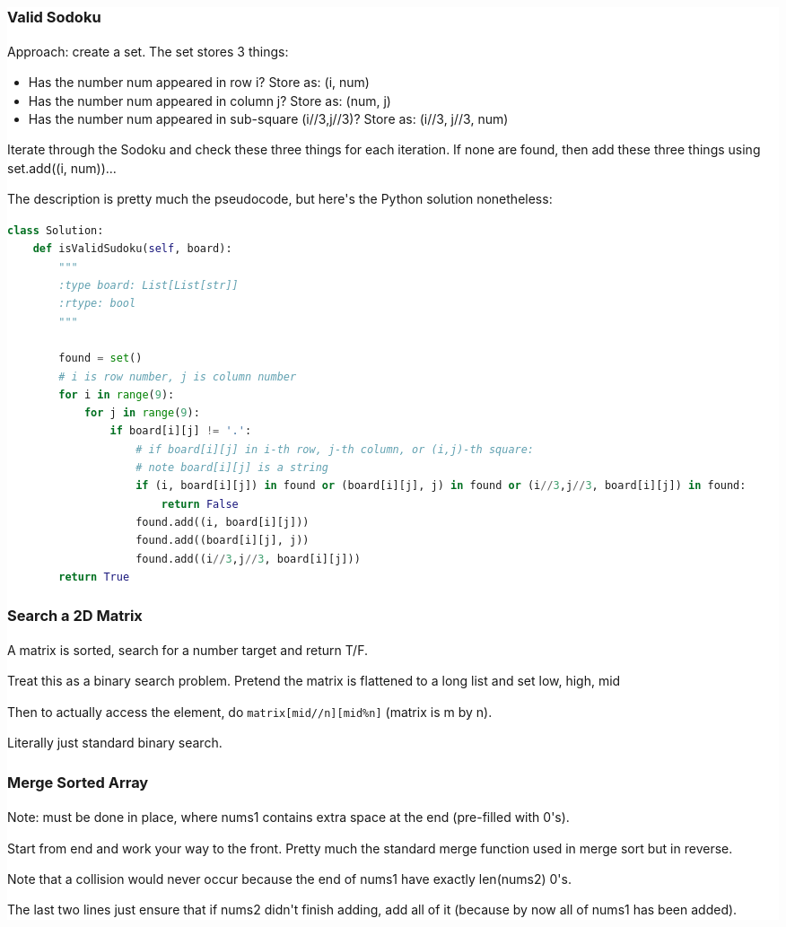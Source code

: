 ### Valid Sodoku
Approach: create a set. The set stores 3 things:
* Has the number num appeared in row i? Store as: (i, num)
* Has the number num appeared in column j? Store as: (num, j)
* Has the number num appeared in sub-square (i//3,j//3)? Store as: (i//3, j//3, num)

Iterate through the Sodoku and check these three things for each iteration. If none are found, then add these three things using set.add((i, num))...

The description is pretty much the pseudocode, but here's the Python solution nonetheless:

```python
class Solution:
    def isValidSudoku(self, board):
        """
        :type board: List[List[str]]
        :rtype: bool
        """
        
        found = set()
        # i is row number, j is column number
        for i in range(9):
            for j in range(9):
                if board[i][j] != '.':
                    # if board[i][j] in i-th row, j-th column, or (i,j)-th square:
                    # note board[i][j] is a string
                    if (i, board[i][j]) in found or (board[i][j], j) in found or (i//3,j//3, board[i][j]) in found:
                        return False
                    found.add((i, board[i][j]))
                    found.add((board[i][j], j))
                    found.add((i//3,j//3, board[i][j])) 
        return True
```


### Search a 2D Matrix
A matrix is sorted, search for a number target and return T/F.

Treat this as a binary search problem. Pretend the matrix is flattened to a long list and set low, high, mid

Then to actually access the element, do `matrix[mid//n][mid%n]` (matrix is m by n).

Literally just standard binary search.

### Merge Sorted Array
Note: must be done in place, where nums1 contains extra space at the end (pre-filled with 0's).

Start from end and work your way to the front. Pretty much the standard merge function used in merge sort but in reverse.

Note that a collision would never occur because the end of nums1 have exactly len(nums2) 0's.

The last two lines just ensure that if nums2 didn't finish adding, add all of it (because by now all of nums1 has been added).
